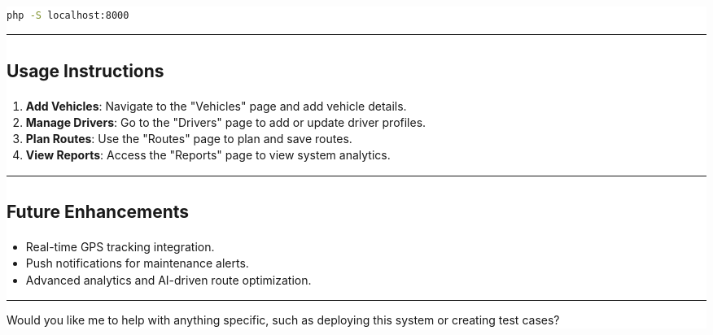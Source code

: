    ```bash
   php -S localhost:8000
   ```

---

## **Usage Instructions**
1. **Add Vehicles**: Navigate to the "Vehicles" page and add vehicle details.
2. **Manage Drivers**: Go to the "Drivers" page to add or update driver profiles.
3. **Plan Routes**: Use the "Routes" page to plan and save routes.
4. **View Reports**: Access the "Reports" page to view system analytics.

---

## **Future Enhancements**
- Real-time GPS tracking integration.
- Push notifications for maintenance alerts.
- Advanced analytics and AI-driven route optimization.

---

Would you like me to help with anything specific, such as deploying this system or creating test cases?